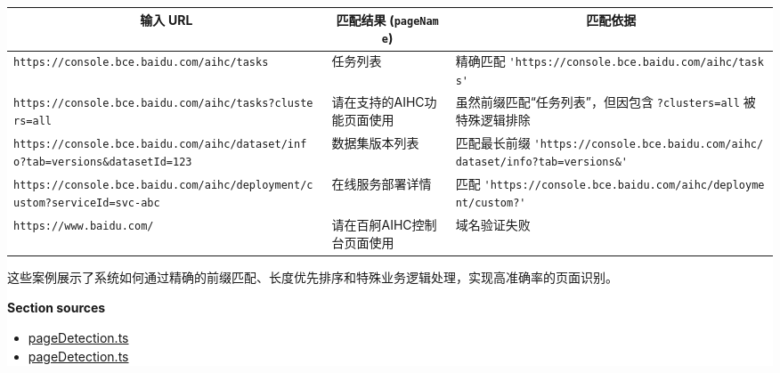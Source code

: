 | 输入 URL | 匹配结果 (`pageName`) | 匹配依据 |
|--------|---------------------|---------|
| `https://console.bce.baidu.com/aihc/tasks` | 任务列表 | 精确匹配 `'https://console.bce.baidu.com/aihc/tasks'` |
| `https://console.bce.baidu.com/aihc/tasks?clusters=all` | 请在支持的AIHC功能页面使用 | 虽然前缀匹配“任务列表”，但因包含 `?clusters=all` 被特殊逻辑排除 |
| `https://console.bce.baidu.com/aihc/dataset/info?tab=versions&datasetId=123` | 数据集版本列表 | 匹配最长前缀 `'https://console.bce.baidu.com/aihc/dataset/info?tab=versions&'` |
| `https://console.bce.baidu.com/aihc/deployment/custom?serviceId=svc-abc` | 在线服务部署详情 | 匹配 `'https://console.bce.baidu.com/aihc/deployment/custom?'` |
| `https://www.baidu.com/` | 请在百舸AIHC控制台页面使用 | 域名验证失败 |

这些案例展示了系统如何通过精确的前缀匹配、长度优先排序和特殊业务逻辑处理，实现高准确率的页面识别。

**Section sources**
- [pageDetection.ts](file://src/utils/pageDetection.ts#L29-L67)
- [pageDetection.ts](file://src/utils/pageDetection.ts#L94-L96)